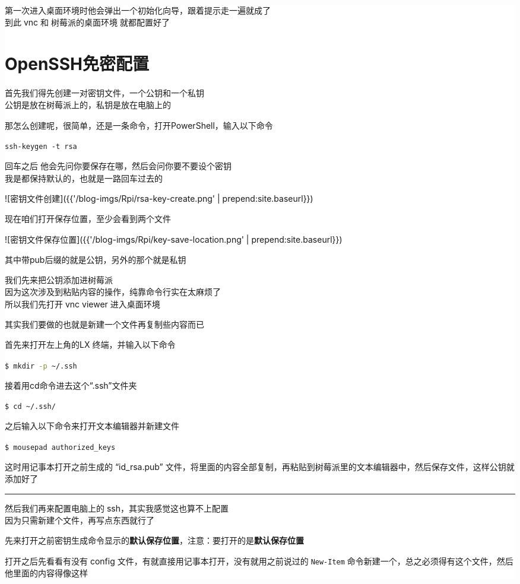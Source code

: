 第一次进入桌面环境时他会弹出一个初始化向导，跟着提示走一遍就成了  
到此 vnc 和 树莓派的桌面环境 就都配置好了

# OpenSSH免密配置

首先我们得先创建一对密钥文件，一个公钥和一个私钥   
公钥是放在树莓派上的，私钥是放在电脑上的

那怎么创建呢，很简单，还是一条命令，打开PowerShell，输入以下命令

```
ssh-keygen -t rsa
```

回车之后 他会先问你要保存在哪，然后会问你要不要设个密钥  
我是都保持默认的，也就是一路回车过去的

![密钥文件创建]({{'/blog-imgs/Rpi/rsa-key-create.png' | prepend:site.baseurl}})

现在咱们打开保存位置，至少会看到两个文件

![密钥文件保存位置]({{'/blog-imgs/Rpi/key-save-location.png' | prepend:site.baseurl}})

其中带pub后缀的就是公钥，另外的那个就是私钥

我们先来把公钥添加进树莓派  
因为这次涉及到粘贴内容的操作，纯靠命令行实在太麻烦了  
所以我们先打开 vnc viewer 进入桌面环境

其实我们要做的也就是新建一个文件再复制些内容而已

首先来打开左上角的LX 终端，并输入以下命令

```bash
$ mkdir -p ~/.ssh
```

接着用cd命令进去这个“.ssh”文件夹

```bash
$ cd ~/.ssh/
```

之后输入以下命令来打开文本编辑器并新建文件

```bash
$ mousepad authorized_keys
```

这时用记事本打开之前生成的 “id_rsa.pub” 文件，将里面的内容全部复制，再粘贴到树莓派里的文本编辑器中，然后保存文件，这样公钥就添加好了

------

然后我们再来配置电脑上的 ssh，其实我感觉这也算不上配置  
因为只需新建个文件，再写点东西就行了

先来打开之前密钥生成命令显示的**默认保存位置**，注意：要打开的是**默认保存位置**

打开之后先看看有没有 config 文件，有就直接用记事本打开，没有就用之前说过的 `New-Item` 命令新建一个，总之必须得有这个文件，然后他里面的内容得像这样
